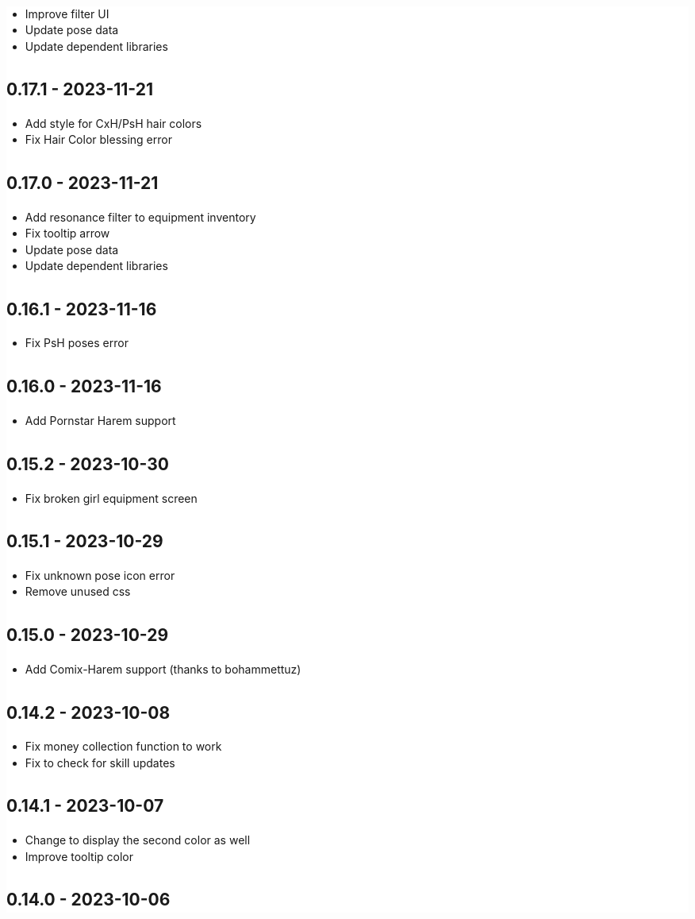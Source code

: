 - Improve filter UI
- Update pose data
- Update dependent libraries

## 0.17.1 - 2023-11-21

- Add style for CxH/PsH hair colors
- Fix Hair Color blessing error

## 0.17.0 - 2023-11-21

- Add resonance filter to equipment inventory
- Fix tooltip arrow
- Update pose data
- Update dependent libraries

## 0.16.1 - 2023-11-16

- Fix PsH poses error

## 0.16.0 - 2023-11-16

- Add Pornstar Harem support

## 0.15.2 - 2023-10-30

- Fix broken girl equipment screen

## 0.15.1 - 2023-10-29

- Fix unknown pose icon error
- Remove unused css

## 0.15.0 - 2023-10-29

- Add Comix-Harem support (thanks to bohammettuz)

## 0.14.2 - 2023-10-08

- Fix money collection function to work
- Fix to check for skill updates

## 0.14.1 - 2023-10-07

- Change to display the second color as well
- Improve tooltip color

## 0.14.0 - 2023-10-06
